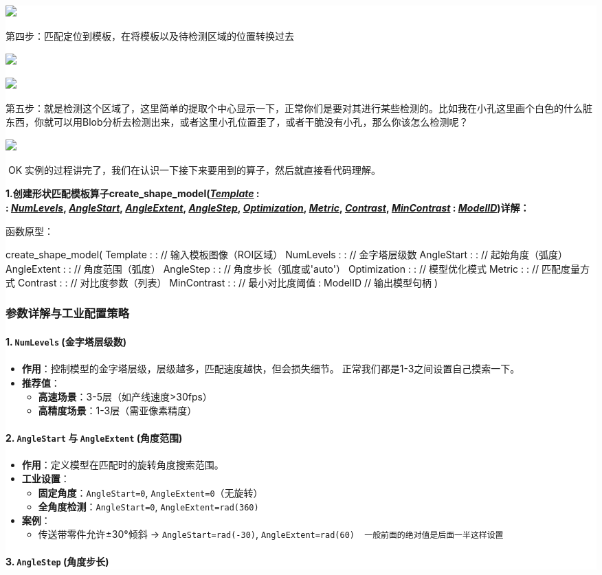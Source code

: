 ![](https://img2024.cnblogs.com/blog/1251892/202503/1251892-20250320160759650-395950368.png)

第四步：匹配定位到模板，在将模板以及待检测区域的位置转换过去

![](https://img2024.cnblogs.com/blog/1251892/202503/1251892-20250320171102833-268605633.png)

![](https://img2024.cnblogs.com/blog/1251892/202503/1251892-20250320161013030-738334060.png)

第五步：就是检测这个区域了，这里简单的提取个中心显示一下，正常你们是要对其进行某些检测的。比如我在小孔这里画个白色的什么脏东西，你就可以用Blob分析去检测出来，或者这里小孔位置歪了，或者干脆没有小孔，那么你该怎么检测呢？

![](https://img2024.cnblogs.com/blog/1251892/202503/1251892-20250320161238953-1462901089.png)

 OK 实例的过程讲完了，我们在认识一下接下来要用到的算子，然后就直接看代码理解。

****1.创建形状匹配模板算子**create\_shape\_model**([_Template_](#Template) : : [_NumLevels_](#NumLevels), [_AngleStart_](#AngleStart), [_AngleExtent_](#AngleExtent), [_AngleStep_](#AngleStep), [_Optimization_](#Optimization), [_Metric_](#Metric), [_Contrast_](#Contrast), [_MinContrast_](#MinContrast) : [_ModelID_](#ModelID))详解：****

函数原型：

create\_shape\_model(
    Template        : :  // 输入模板图像（ROI区域）
    NumLevels       : :  // 金字塔层级数
    AngleStart      : :  // 起始角度（弧度）
    AngleExtent     : :  // 角度范围（弧度）
    AngleStep       : :  // 角度步长（弧度或'auto'）
    Optimization    : :  // 模型优化模式
    Metric          : :  // 匹配度量方式
    Contrast        : :  // 对比度参数（列表）
    MinContrast     : :  // 最小对比度阈值
    : ModelID           // 输出模型句柄
)

### **参数详解与工业配置策略**

#### 1\. `NumLevels` (金字塔层级数)

*   ​**作用**：控制模型的金字塔层级，层级越多，匹配速度越快，但会损失细节。 正常我们都是1-3之间设置自己摸索一下。
*   ​**推荐值**：
    *   ​**高速场景**：3-5层（如产线速度>30fps）
    *   ​**高精度场景**：1-3层（需亚像素精度）

#### 2\. `AngleStart` 与 `AngleExtent` (角度范围)

*   ​**作用**：定义模型在匹配时的旋转角度搜索范围。
*   ​**工业设置**：
    *   ​**固定角度**：`AngleStart=0`, `AngleExtent=0`（无旋转）
    *   ​**全角度检测**：`AngleStart=0`, `AngleExtent=rad(360)`
*   ​**案例**：
    *   传送带零件允许±30°倾斜 → `AngleStart=rad(-30)`, `AngleExtent=rad(60)  一般前面的绝对值是后面一半这样设置`

#### 3\. `AngleStep` (角度步长)
